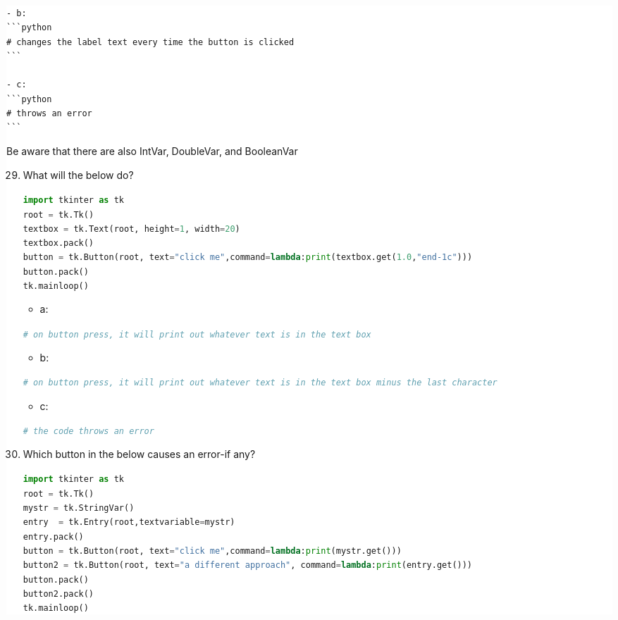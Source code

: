     - b:
    ```python
    # changes the label text every time the button is clicked
    ```

    - c:
    ```python
    # throws an error
    ```
Be aware that there are also IntVar, DoubleVar, and BooleanVar

29. What will the below do?
    ```python
    import tkinter as tk
    root = tk.Tk()
    textbox = tk.Text(root, height=1, width=20)
    textbox.pack()
    button = tk.Button(root, text="click me",command=lambda:print(textbox.get(1.0,"end-1c")))
    button.pack()
    tk.mainloop()
    ```
    - a:
    ```python
    # on button press, it will print out whatever text is in the text box
    ```
    - b:
    ```python
    # on button press, it will print out whatever text is in the text box minus the last character
    ```
    - c:
    ```python
    # the code throws an error
    ```
31. Which button in the below causes an error-if any?
    ```python
    import tkinter as tk
    root = tk.Tk()
    mystr = tk.StringVar()
    entry  = tk.Entry(root,textvariable=mystr)
    entry.pack()
    button = tk.Button(root, text="click me",command=lambda:print(mystr.get()))
    button2 = tk.Button(root, text="a different approach", command=lambda:print(entry.get()))
    button.pack()
    button2.pack()
    tk.mainloop()
    ```
